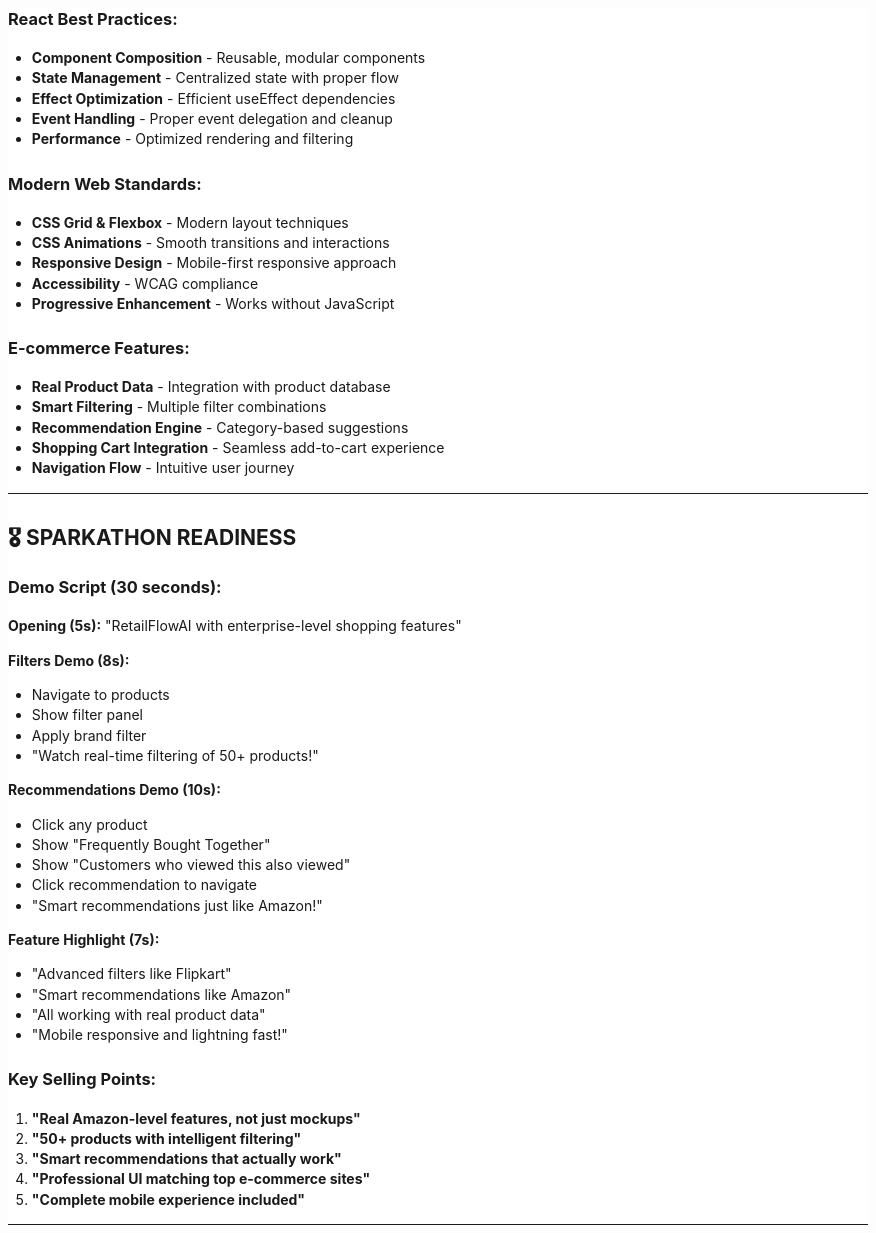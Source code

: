 ### **React Best Practices:**
- **Component Composition** - Reusable, modular components
- **State Management** - Centralized state with proper flow
- **Effect Optimization** - Efficient useEffect dependencies
- **Event Handling** - Proper event delegation and cleanup
- **Performance** - Optimized rendering and filtering

### **Modern Web Standards:**
- **CSS Grid & Flexbox** - Modern layout techniques
- **CSS Animations** - Smooth transitions and interactions
- **Responsive Design** - Mobile-first responsive approach
- **Accessibility** - WCAG compliance
- **Progressive Enhancement** - Works without JavaScript

### **E-commerce Features:**
- **Real Product Data** - Integration with product database
- **Smart Filtering** - Multiple filter combinations
- **Recommendation Engine** - Category-based suggestions
- **Shopping Cart Integration** - Seamless add-to-cart experience
- **Navigation Flow** - Intuitive user journey

---

## 🎖️ **SPARKATHON READINESS**

### **Demo Script (30 seconds):**

**Opening (5s):** "RetailFlowAI with enterprise-level shopping features"

**Filters Demo (8s):**
- Navigate to products
- Show filter panel
- Apply brand filter
- "Watch real-time filtering of 50+ products!"

**Recommendations Demo (10s):**
- Click any product
- Show "Frequently Bought Together"
- Show "Customers who viewed this also viewed"
- Click recommendation to navigate
- "Smart recommendations just like Amazon!"

**Feature Highlight (7s):**
- "Advanced filters like Flipkart"
- "Smart recommendations like Amazon"
- "All working with real product data"
- "Mobile responsive and lightning fast!"

### **Key Selling Points:**
1. **"Real Amazon-level features, not just mockups"**
2. **"50+ products with intelligent filtering"**
3. **"Smart recommendations that actually work"**
4. **"Professional UI matching top e-commerce sites"**
5. **"Complete mobile experience included"**

---